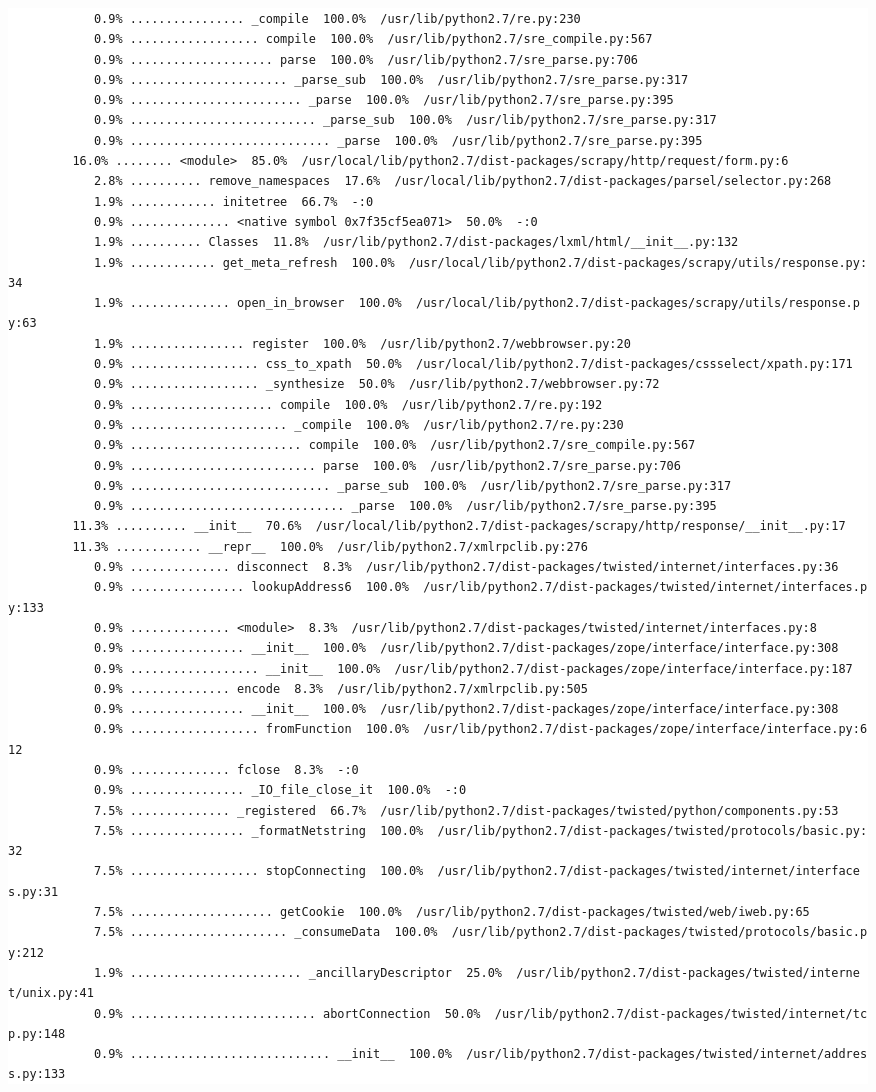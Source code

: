 				0.9% ................ _compile  100.0%  /usr/lib/python2.7/re.py:230
				0.9% .................. compile  100.0%  /usr/lib/python2.7/sre_compile.py:567
				0.9% .................... parse  100.0%  /usr/lib/python2.7/sre_parse.py:706
				0.9% ...................... _parse_sub  100.0%  /usr/lib/python2.7/sre_parse.py:317
				0.9% ........................ _parse  100.0%  /usr/lib/python2.7/sre_parse.py:395
				0.9% .......................... _parse_sub  100.0%  /usr/lib/python2.7/sre_parse.py:317
				0.9% ............................ _parse  100.0%  /usr/lib/python2.7/sre_parse.py:395
			 16.0% ........ <module>  85.0%  /usr/local/lib/python2.7/dist-packages/scrapy/http/request/form.py:6
				2.8% .......... remove_namespaces  17.6%  /usr/local/lib/python2.7/dist-packages/parsel/selector.py:268
				1.9% ............ initetree  66.7%  -:0
				0.9% .............. <native symbol 0x7f35cf5ea071>  50.0%  -:0
				1.9% .......... Classes  11.8%  /usr/lib/python2.7/dist-packages/lxml/html/__init__.py:132
				1.9% ............ get_meta_refresh  100.0%  /usr/local/lib/python2.7/dist-packages/scrapy/utils/response.py:34
				1.9% .............. open_in_browser  100.0%  /usr/local/lib/python2.7/dist-packages/scrapy/utils/response.py:63
				1.9% ................ register  100.0%  /usr/lib/python2.7/webbrowser.py:20
				0.9% .................. css_to_xpath  50.0%  /usr/local/lib/python2.7/dist-packages/cssselect/xpath.py:171
				0.9% .................. _synthesize  50.0%  /usr/lib/python2.7/webbrowser.py:72
				0.9% .................... compile  100.0%  /usr/lib/python2.7/re.py:192
				0.9% ...................... _compile  100.0%  /usr/lib/python2.7/re.py:230
				0.9% ........................ compile  100.0%  /usr/lib/python2.7/sre_compile.py:567
				0.9% .......................... parse  100.0%  /usr/lib/python2.7/sre_parse.py:706
				0.9% ............................ _parse_sub  100.0%  /usr/lib/python2.7/sre_parse.py:317
				0.9% .............................. _parse  100.0%  /usr/lib/python2.7/sre_parse.py:395
			 11.3% .......... __init__  70.6%  /usr/local/lib/python2.7/dist-packages/scrapy/http/response/__init__.py:17
			 11.3% ............ __repr__  100.0%  /usr/lib/python2.7/xmlrpclib.py:276
				0.9% .............. disconnect  8.3%  /usr/lib/python2.7/dist-packages/twisted/internet/interfaces.py:36
				0.9% ................ lookupAddress6  100.0%  /usr/lib/python2.7/dist-packages/twisted/internet/interfaces.py:133
				0.9% .............. <module>  8.3%  /usr/lib/python2.7/dist-packages/twisted/internet/interfaces.py:8
				0.9% ................ __init__  100.0%  /usr/lib/python2.7/dist-packages/zope/interface/interface.py:308
				0.9% .................. __init__  100.0%  /usr/lib/python2.7/dist-packages/zope/interface/interface.py:187
				0.9% .............. encode  8.3%  /usr/lib/python2.7/xmlrpclib.py:505
				0.9% ................ __init__  100.0%  /usr/lib/python2.7/dist-packages/zope/interface/interface.py:308
				0.9% .................. fromFunction  100.0%  /usr/lib/python2.7/dist-packages/zope/interface/interface.py:612
				0.9% .............. fclose  8.3%  -:0
				0.9% ................ _IO_file_close_it  100.0%  -:0
				7.5% .............. _registered  66.7%  /usr/lib/python2.7/dist-packages/twisted/python/components.py:53
				7.5% ................ _formatNetstring  100.0%  /usr/lib/python2.7/dist-packages/twisted/protocols/basic.py:32
				7.5% .................. stopConnecting  100.0%  /usr/lib/python2.7/dist-packages/twisted/internet/interfaces.py:31
				7.5% .................... getCookie  100.0%  /usr/lib/python2.7/dist-packages/twisted/web/iweb.py:65
				7.5% ...................... _consumeData  100.0%  /usr/lib/python2.7/dist-packages/twisted/protocols/basic.py:212
				1.9% ........................ _ancillaryDescriptor  25.0%  /usr/lib/python2.7/dist-packages/twisted/internet/unix.py:41
				0.9% .......................... abortConnection  50.0%  /usr/lib/python2.7/dist-packages/twisted/internet/tcp.py:148
				0.9% ............................ __init__  100.0%  /usr/lib/python2.7/dist-packages/twisted/internet/address.py:133